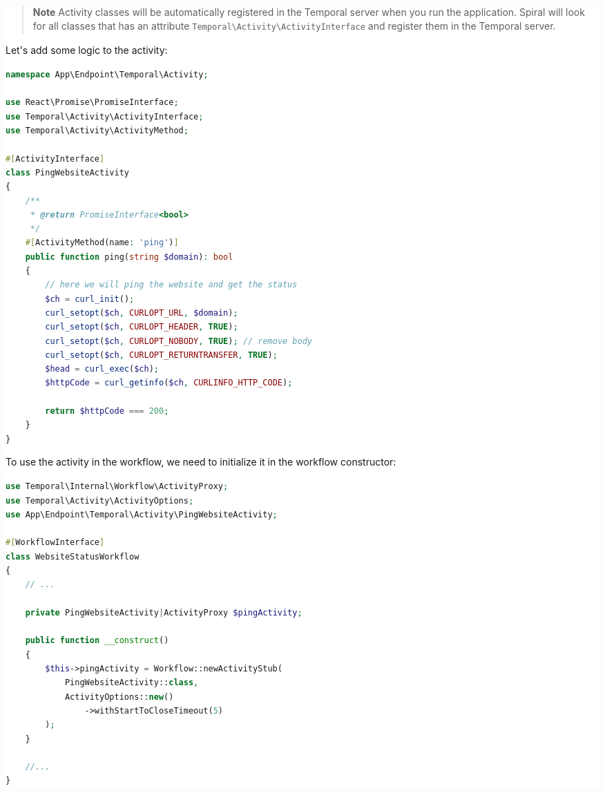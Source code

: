 > **Note**
> Activity classes will be automatically registered in the Temporal server when you run the application. Spiral will
> look for all classes that has an attribute `Temporal\Activity\ActivityInterface` and register them in the Temporal
> server.

Let's add some logic to the activity:

```php app/src/Endpoint/Temporal/Activity/PingWebsiteActivity.php
namespace App\Endpoint\Temporal\Activity;

use React\Promise\PromiseInterface;
use Temporal\Activity\ActivityInterface;
use Temporal\Activity\ActivityMethod;

#[ActivityInterface]
class PingWebsiteActivity
{
    /**
     * @return PromiseInterface<bool>
     */
    #[ActivityMethod(name: 'ping')]
    public function ping(string $domain): bool
    {
        // here we will ping the website and get the status
        $ch = curl_init();
        curl_setopt($ch, CURLOPT_URL, $domain);
        curl_setopt($ch, CURLOPT_HEADER, TRUE);
        curl_setopt($ch, CURLOPT_NOBODY, TRUE); // remove body
        curl_setopt($ch, CURLOPT_RETURNTRANSFER, TRUE);
        $head = curl_exec($ch);
        $httpCode = curl_getinfo($ch, CURLINFO_HTTP_CODE);

        return $httpCode === 200;
    }
}
```

To use the activity in the workflow, we need to initialize it in the workflow constructor:

```php app/src/Endpoint/Temporal/Workflow/WebsiteStatusWorkflow.php
use Temporal\Internal\Workflow\ActivityProxy;
use Temporal\Activity\ActivityOptions;
use App\Endpoint\Temporal\Activity\PingWebsiteActivity;

#[WorkflowInterface]
class WebsiteStatusWorkflow
{
    // ...
    
    private PingWebsiteActivity|ActivityProxy $pingActivity;

    public function __construct()
    {
        $this->pingActivity = Workflow::newActivityStub(
            PingWebsiteActivity::class,
            ActivityOptions::new()
                ->withStartToCloseTimeout(5)
        );
    }
    
    //...
}
```
